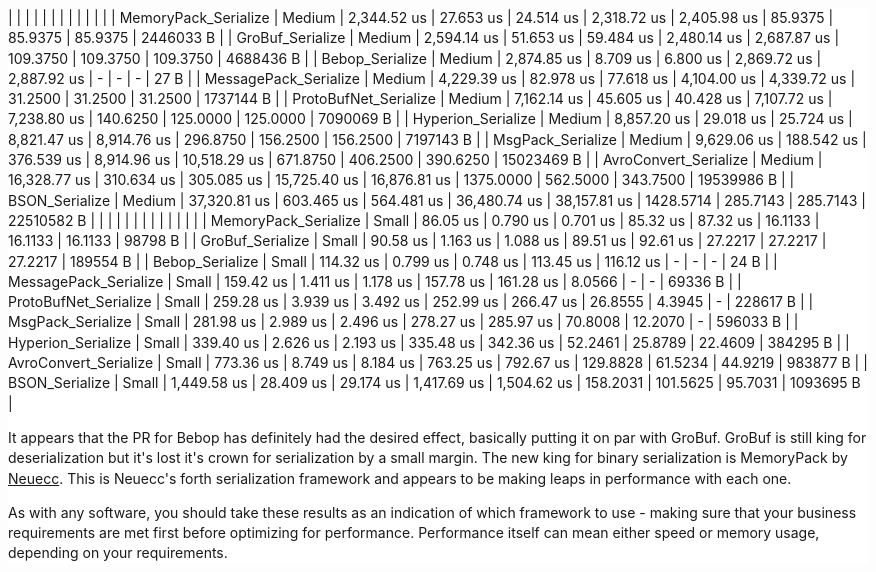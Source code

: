 |                         |        |               |              |              |               |               |            |           |          |            |
|    MemoryPack_Serialize | Medium |   2,344.52 us |    27.653 us |    24.514 us |   2,318.72 us |   2,405.98 us |    85.9375 |   85.9375 |  85.9375 |  2446033 B |
|        GroBuf_Serialize | Medium |   2,594.14 us |    51.653 us |    59.484 us |   2,480.14 us |   2,687.87 us |   109.3750 |  109.3750 | 109.3750 |  4688436 B |
|         Bebop_Serialize | Medium |   2,874.85 us |     8.709 us |     6.800 us |   2,869.72 us |   2,887.92 us |          - |         - |        - |       27 B |
|   MessagePack_Serialize | Medium |   4,229.39 us |    82.978 us |    77.618 us |   4,104.00 us |   4,339.72 us |    31.2500 |   31.2500 |  31.2500 |  1737144 B |
|   ProtoBufNet_Serialize | Medium |   7,162.14 us |    45.605 us |    40.428 us |   7,107.72 us |   7,238.80 us |   140.6250 |  125.0000 | 125.0000 |  7090069 B |
|      Hyperion_Serialize | Medium |   8,857.20 us |    29.018 us |    25.724 us |   8,821.47 us |   8,914.76 us |   296.8750 |  156.2500 | 156.2500 |  7197143 B |
|       MsgPack_Serialize | Medium |   9,629.06 us |   188.542 us |   376.539 us |   8,914.96 us |  10,518.29 us |   671.8750 |  406.2500 | 390.6250 | 15023469 B |
|   AvroConvert_Serialize | Medium |  16,328.77 us |   310.634 us |   305.085 us |  15,725.40 us |  16,876.81 us |  1375.0000 |  562.5000 | 343.7500 | 19539986 B |
|          BSON_Serialize | Medium |  37,320.81 us |   603.465 us |   564.481 us |  36,480.74 us |  38,157.81 us |  1428.5714 |  285.7143 | 285.7143 | 22510582 B |
|                         |        |               |              |              |               |               |            |           |          |            |
|    MemoryPack_Serialize |  Small |      86.05 us |     0.790 us |     0.701 us |      85.32 us |      87.32 us |    16.1133 |   16.1133 |  16.1133 |    98798 B |
|        GroBuf_Serialize |  Small |      90.58 us |     1.163 us |     1.088 us |      89.51 us |      92.61 us |    27.2217 |   27.2217 |  27.2217 |   189554 B |
|         Bebop_Serialize |  Small |     114.32 us |     0.799 us |     0.748 us |     113.45 us |     116.12 us |          - |         - |        - |       24 B |
|   MessagePack_Serialize |  Small |     159.42 us |     1.411 us |     1.178 us |     157.78 us |     161.28 us |     8.0566 |         - |        - |    69336 B |
|   ProtoBufNet_Serialize |  Small |     259.28 us |     3.939 us |     3.492 us |     252.99 us |     266.47 us |    26.8555 |    4.3945 |        - |   228617 B |
|       MsgPack_Serialize |  Small |     281.98 us |     2.989 us |     2.496 us |     278.27 us |     285.97 us |    70.8008 |   12.2070 |        - |   596033 B |
|      Hyperion_Serialize |  Small |     339.40 us |     2.626 us |     2.193 us |     335.48 us |     342.36 us |    52.2461 |   25.8789 |  22.4609 |   384295 B |
|   AvroConvert_Serialize |  Small |     773.36 us |     8.749 us |     8.184 us |     763.25 us |     792.67 us |   129.8828 |   61.5234 |  44.9219 |   983877 B |
|          BSON_Serialize |  Small |   1,449.58 us |    28.409 us |    29.174 us |   1,417.69 us |   1,504.62 us |   158.2031 |  101.5625 |  95.7031 |  1093695 B |

It appears that the PR for Bebop has definitely had the desired effect, basically putting it on par with GroBuf. GroBuf is still king for deserialization but it's lost it's crown for serialization by a small margin. The new king for binary serialization is MemoryPack by [Neuecc](https://twitter.com/neuecc). This is Neuecc's forth serialization framework and appears to be making leaps in performance with each one.

As with any software, you should take these results as an indication of which framework to use - making sure that your business requirements are met first before optimizing for performance. Performance itself can mean either speed or memory usage, depending on your requirements.
